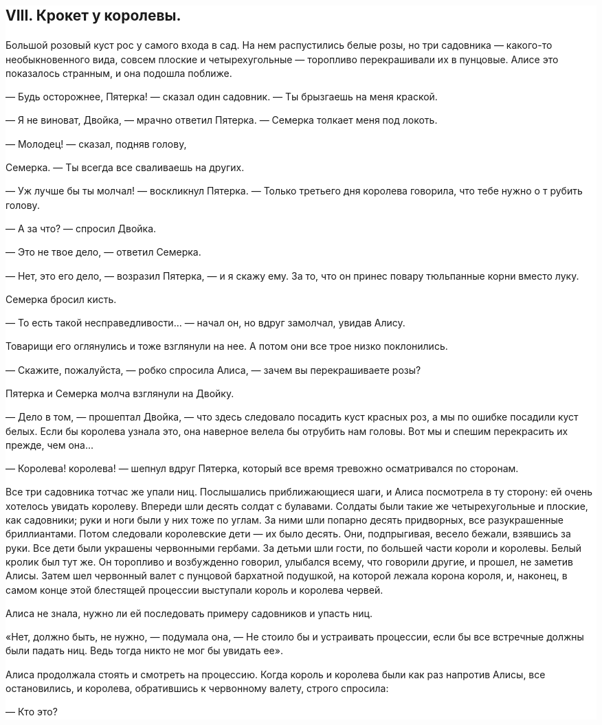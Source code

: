 ## VIII. Крокет у королевы.

Большой розовый куст рос у самого входа в сад. На нем распустились белые розы, но три садовника — какого-то необыкновенного вида, совсем плоские и четырехугольные — торопливо перекрашивали их в пунцовые. Алисе это показалось странным, и она подошла поближе.

— Будь осторожнее, Пятерка! — сказал один садовник. — Ты брызгаешь на меня краской.

— Я не виноват, Двойка, — мрачно ответил Пятерка. — Семерка толкает меня под локоть.

— Молодец! — сказал, подняв голову,

Семерка. — Ты всегда все сваливаешь на других.

— Уж лучше бы ты молчал! — воскликнул Пятерка. — Только третьего дня королева говорила, что тебе нужно о т рубить голову.

— А за что? — спросил Двойка.

— Это не твое дело, — ответил Семерка.

— Нет, это его дело, — возразил Пятерка, — и я скажу ему. За то, что он принес повару тюльпанные корни вместо луку.

Семерка бросил кисть.

— То есть такой несправедливости... — начал он, но вдруг замолчал, увидав Алису.

Товарищи его оглянулись и тоже взглянули на нее. А потом они все трое низко поклонились.

— Скажите, пожалуйста, — робко спросила Алиса, — зачем вы перекрашиваете розы?

Пятерка и Семерка молча взглянули на Двойку.

— Дело в том, — прошептал Двойка, — что здесь следовало посадить куст красных роз, а мы по ошибке посадили куст белых. Если бы королева узнала это, она наверное велела бы отрубить нам головы. Вот мы и спешим перекрасить их прежде, чем она...

— Королева! королева! — шепнул вдруг Пятерка, который все время тревожно осматривался по сторонам.

Все три садовника тотчас же упали ниц. Послышались приближающиеся шаги, и Алиса посмотрела в ту сторону: ей очень хотелось увидать королеву. Впереди шли десять солдат с булавами. Солдаты были такие же четырехугольные и плоские, как садовники; руки и ноги были у них тоже по углам. За ними шли попарно десять придворных, все разукрашенные бриллиантами. Потом следовали королевские дети — их было десять. Они, подпрыгивая, весело бежали, взявшись за руки. Все дети были украшены червонными гербами. За детьми шли гости, по большей части короли и королевы. Белый кролик был тут же. Он торопливо и возбужденно говорил, улыбался всему, что говорили другие, и прошел, не заметив Алисы. Затем шел червонный валет с пунцовой бархатной подушкой, на которой лежала корона короля, и, наконец, в самом конце этой блестящей процессии выступали король и королева червей.

Алиса не знала, нужно ли ей последовать примеру садовников и упасть ниц.

«Нет, должно быть, не нужно, — подумала она, — Не стоило бы и устраивать процессии, если бы все встречные должны были падать ниц. Ведь тогда никто не мог бы увидать ее».

Алиса продолжала стоять и смотреть на процессию. Когда король и королева были как раз напротив Алисы, все остановились, и королева, обратившись к червонному валету, строго спросила:

— Кто это?
